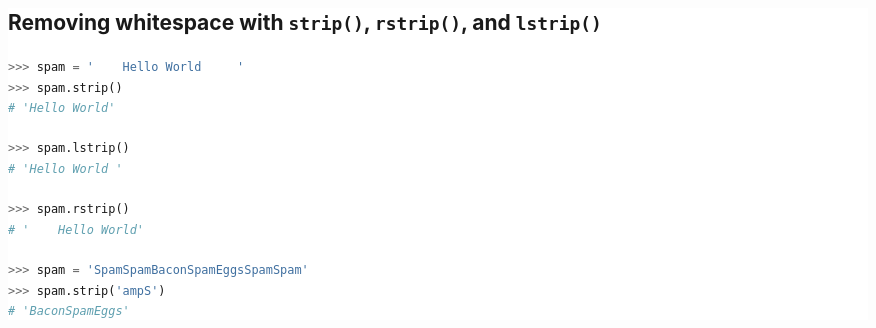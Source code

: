 ## Removing whitespace with `strip()`, `rstrip()`, and `lstrip()`

```python
>>> spam = '    Hello World     '
>>> spam.strip()
# 'Hello World'

>>> spam.lstrip()
# 'Hello World '

>>> spam.rstrip()
# '    Hello World'

>>> spam = 'SpamSpamBaconSpamEggsSpamSpam'
>>> spam.strip('ampS')
# 'BaconSpamEggs'
```
